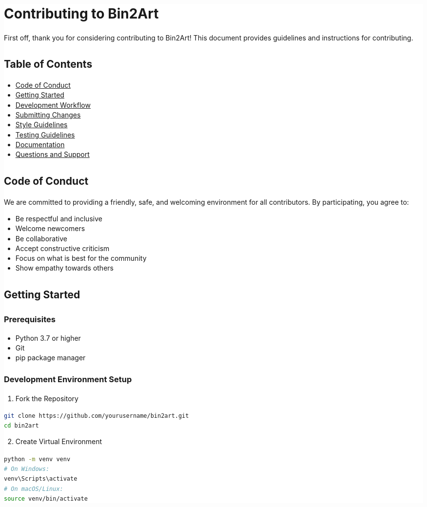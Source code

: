 # Contributing to Bin2Art

First off, thank you for considering contributing to Bin2Art! This document provides guidelines and instructions for contributing.

## Table of Contents
- [Code of Conduct](#code-of-conduct)
- [Getting Started](#getting-started)
- [Development Workflow](#development-workflow)
- [Submitting Changes](#submitting-changes)
- [Style Guidelines](#style-guidelines)
- [Testing Guidelines](#testing-guidelines)
- [Documentation](#documentation)
- [Questions and Support](#questions-and-support)

## Code of Conduct

We are committed to providing a friendly, safe, and welcoming environment for all contributors. By participating, you agree to:

- Be respectful and inclusive
- Welcome newcomers
- Be collaborative
- Accept constructive criticism
- Focus on what is best for the community
- Show empathy towards others

## Getting Started

### Prerequisites
- Python 3.7 or higher
- Git
- pip package manager

### Development Environment Setup

1. Fork the Repository
```bash
git clone https://github.com/yourusername/bin2art.git
cd bin2art
```

2. Create Virtual Environment
```bash
python -m venv venv
# On Windows:
venv\Scripts\activate
# On macOS/Linux:
source venv/bin/activate
```
